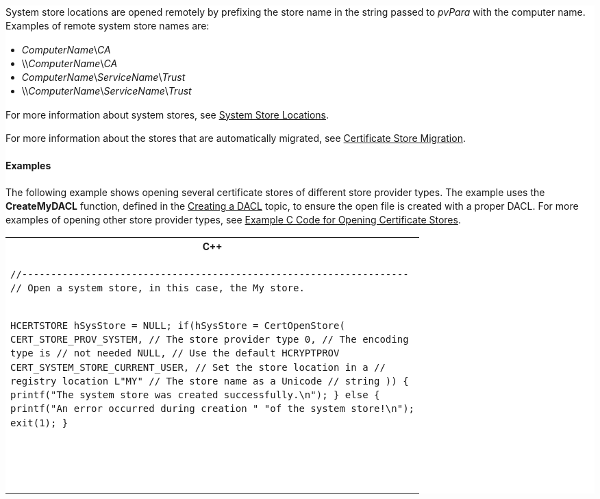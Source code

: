 

System store locations are opened remotely by prefixing the store name in the string passed to <i>pvPara</i> with the computer name. Examples of remote system store names are:

<ul>
<li><i>ComputerName</i>\<i>CA</i></li>
<li>\\<i>ComputerName</i>\<i>CA</i></li>
<li><i>ComputerName</i>\<i>ServiceName</i>\<i>Trust</i></li>
<li>\\<i>ComputerName</i>\<i>ServiceName</i>\<i>Trust</i></li>
</ul>


For more information about system stores, see 
<a href="https://msdn.microsoft.com/41fe9366-4c17-43bb-91d6-934c7aa87a2d">System Store Locations</a>.

For more information about the stores that are automatically migrated, see <a href="https://msdn.microsoft.com/fe81d578-f2f6-41f0-9ebf-e7bd5532bed9">Certificate Store Migration</a>.


#### Examples

The following example shows opening several certificate stores of different store provider types.  The example uses the <b>CreateMyDACL</b> function, defined in the <a href="https://msdn.microsoft.com/f8ec202f-4f34-4123-8f3c-cfc5960b4dc2">Creating a DACL</a> topic, to ensure  the open file is created with a proper DACL. For more examples of opening other store provider types, see 
<a href="https://msdn.microsoft.com/975a56d1-aa45-470e-b385-753baa1911ff">Example C Code for Opening Certificate Stores</a>.

<div class="code"><span codelanguage="ManagedCPlusPlus"><table>
<tr>
<th>C++</th>
</tr>
<tr>
<td>
<pre>//-------------------------------------------------------------------
// Open a system store, in this case, the My store.

HCERTSTORE hSysStore = NULL;
if(hSysStore = CertOpenStore(
   CERT_STORE_PROV_SYSTEM,          // The store provider type
   0,                               // The encoding type is
                                    // not needed
   NULL,                            // Use the default HCRYPTPROV
   CERT_SYSTEM_STORE_CURRENT_USER,  // Set the store location in a
                                    // registry location
   L"MY"                            // The store name as a Unicode 
                                    // string
   ))
{
    printf("The system store was created successfully.\n");
}
else
{
    printf("An error occurred during creation "
        "of the system store!\n");
    exit(1);
}
